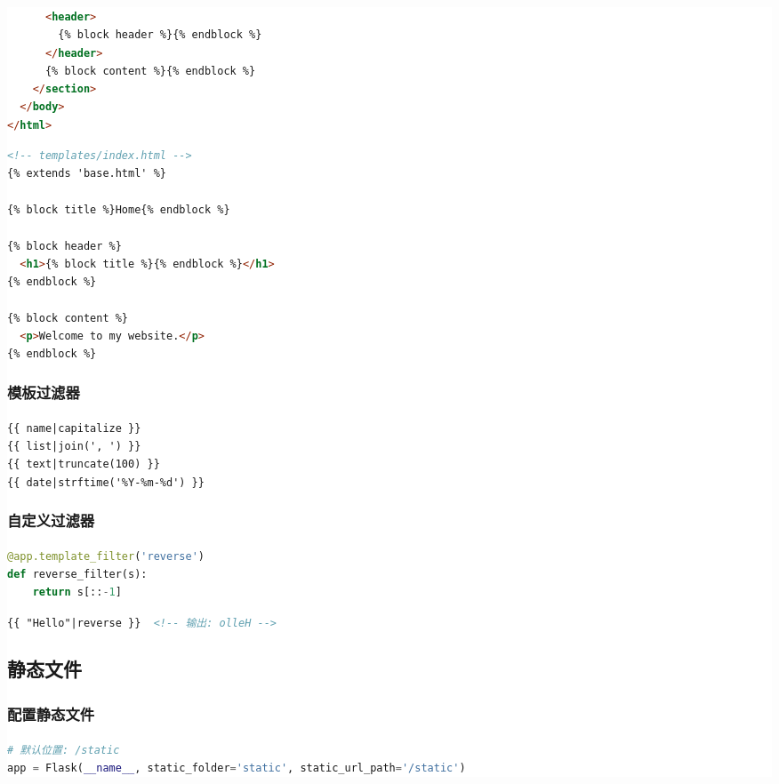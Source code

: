 ```html
      <header>
        {% block header %}{% endblock %}
      </header>
      {% block content %}{% endblock %}
    </section>
  </body>
</html>
```

```html
<!-- templates/index.html -->
{% extends 'base.html' %}

{% block title %}Home{% endblock %}

{% block header %}
  <h1>{% block title %}{% endblock %}</h1>
{% endblock %}

{% block content %}
  <p>Welcome to my website.</p>
{% endblock %}
```

### 模板过滤器

```html
{{ name|capitalize }}
{{ list|join(', ') }}
{{ text|truncate(100) }}
{{ date|strftime('%Y-%m-%d') }}
```

### 自定义过滤器

```python
@app.template_filter('reverse')
def reverse_filter(s):
    return s[::-1]
```

```html
{{ "Hello"|reverse }}  <!-- 输出: olleH -->
```

## 静态文件

### 配置静态文件

```python
# 默认位置: /static
app = Flask(__name__, static_folder='static', static_url_path='/static')
```
